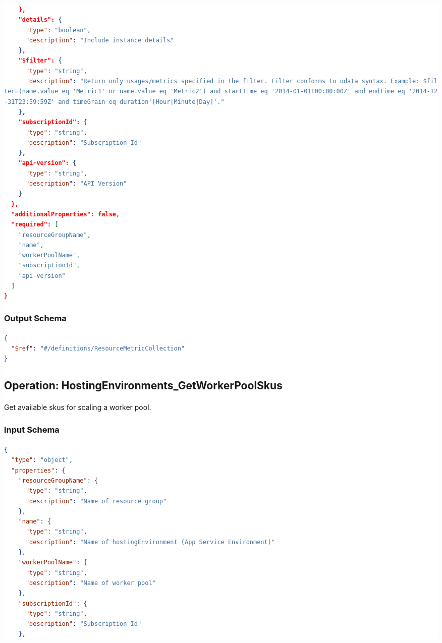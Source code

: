```json
    },
    "details": {
      "type": "boolean",
      "description": "Include instance details"
    },
    "$filter": {
      "type": "string",
      "description": "Return only usages/metrics specified in the filter. Filter conforms to odata syntax. Example: $filter=(name.value eq 'Metric1' or name.value eq 'Metric2') and startTime eq '2014-01-01T00:00:00Z' and endTime eq '2014-12-31T23:59:59Z' and timeGrain eq duration'[Hour|Minute|Day]'."
    },
    "subscriptionId": {
      "type": "string",
      "description": "Subscription Id"
    },
    "api-version": {
      "type": "string",
      "description": "API Version"
    }
  },
  "additionalProperties": false,
  "required": [
    "resourceGroupName",
    "name",
    "workerPoolName",
    "subscriptionId",
    "api-version"
  ]
}
```
### Output Schema
```json
{
  "$ref": "#/definitions/ResourceMetricCollection"
}
```
## Operation: HostingEnvironments_GetWorkerPoolSkus
Get available skus for scaling a worker pool.

### Input Schema
```json
{
  "type": "object",
  "properties": {
    "resourceGroupName": {
      "type": "string",
      "description": "Name of resource group"
    },
    "name": {
      "type": "string",
      "description": "Name of hostingEnvironment (App Service Environment)"
    },
    "workerPoolName": {
      "type": "string",
      "description": "Name of worker pool"
    },
    "subscriptionId": {
      "type": "string",
      "description": "Subscription Id"
    },
```